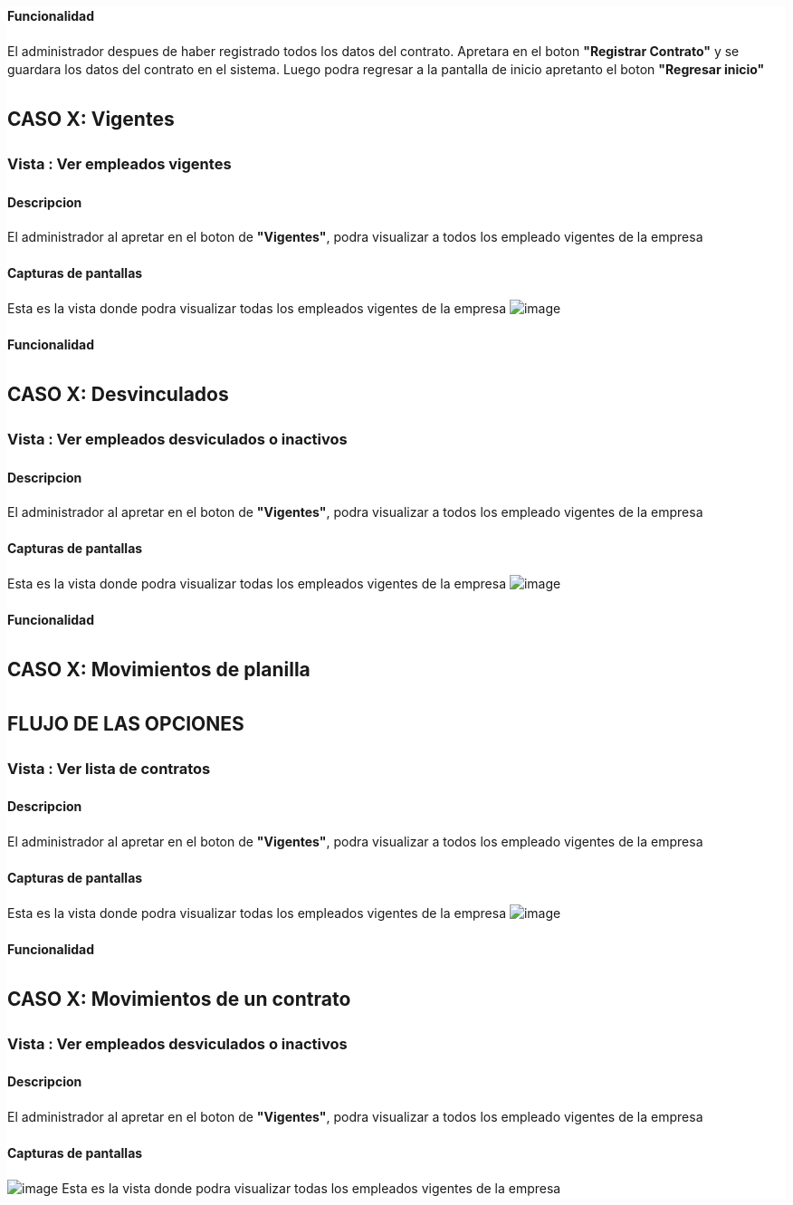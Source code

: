 #### Funcionalidad 
El administrador despues de haber registrado todos los datos del contrato. Apretara en el boton **"Registrar Contrato"** y se guardara los datos del contrato en el sistema.
Luego podra regresar a la pantalla de inicio apretanto el boton **"Regresar inicio"**

## CASO X: Vigentes
### Vista : Ver empleados vigentes
#### Descripcion 
El administrador al apretar en el boton de **"Vigentes"**, podra visualizar a todos los empleado vigentes de la empresa
#### Capturas de pantallas
Esta es la vista donde podra visualizar todas los empleados vigentes de la empresa
![image](https://github.com/JordanLau21/DBD-Grupo2---23-2/assets/114813930/aa93dc50-d8fa-4274-8c08-baade987f607)
#### Funcionalidad 


## CASO X: Desvinculados
### Vista : Ver empleados desviculados o inactivos
#### Descripcion 
El administrador al apretar en el boton de **"Vigentes"**, podra visualizar a todos los empleado vigentes de la empresa
#### Capturas de pantallas
Esta es la vista donde podra visualizar todas los empleados vigentes de la empresa
![image](https://github.com/JordanLau21/DBD-Grupo2---23-2/assets/114813930/2d034a10-cafa-425d-8794-fffd956bc041)
#### Funcionalidad 

## CASO X: Movimientos de planilla
## FLUJO DE LAS OPCIONES
### Vista : Ver lista de contratos 
#### Descripcion 
El administrador al apretar en el boton de **"Vigentes"**, podra visualizar a todos los empleado vigentes de la empresa
#### Capturas de pantallas
Esta es la vista donde podra visualizar todas los empleados vigentes de la empresa
![image](https://github.com/JordanLau21/DBD-Grupo2---23-2/assets/114813930/d3f25bd7-194d-455d-a8e8-1dd0ef2990c1)
#### Funcionalidad 

## CASO X: Movimientos de un contrato
### Vista : Ver empleados desviculados o inactivos
#### Descripcion 
El administrador al apretar en el boton de **"Vigentes"**, podra visualizar a todos los empleado vigentes de la empresa
#### Capturas de pantallas
![image](https://github.com/JordanLau21/DBD-Grupo2---23-2/assets/114813930/c2038eef-0e36-4c42-952a-33a5b5aeb1f8)
Esta es la vista donde podra visualizar todas los empleados vigentes de la empresa
